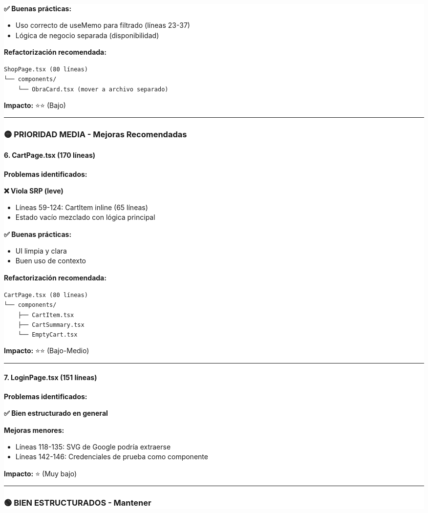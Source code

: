 **✅ Buenas prácticas:**
- Uso correcto de useMemo para filtrado (líneas 23-37)
- Lógica de negocio separada (disponibilidad)

**Refactorización recomendada:**
```
ShopPage.tsx (80 líneas)
└── components/
    └── ObraCard.tsx (mover a archivo separado)
```

**Impacto:** ⭐⭐ (Bajo)

---

### 🟡 PRIORIDAD MEDIA - Mejoras Recomendadas

#### 6. **CartPage.tsx** (170 líneas)

**Problemas identificados:**

**❌ Viola SRP (leve)**
- Líneas 59-124: CartItem inline (65 líneas)
- Estado vacío mezclado con lógica principal

**✅ Buenas prácticas:**
- UI limpia y clara
- Buen uso de contexto

**Refactorización recomendada:**
```
CartPage.tsx (80 líneas)
└── components/
    ├── CartItem.tsx
    ├── CartSummary.tsx
    └── EmptyCart.tsx
```

**Impacto:** ⭐⭐ (Bajo-Medio)

---

#### 7. **LoginPage.tsx** (151 líneas)

**Problemas identificados:**

**✅ Bien estructurado en general**

**Mejoras menores:**
- Líneas 118-135: SVG de Google podría extraerse
- Líneas 142-146: Credenciales de prueba como componente

**Impacto:** ⭐ (Muy bajo)

---

### 🟢 BIEN ESTRUCTURADOS - Mantener
